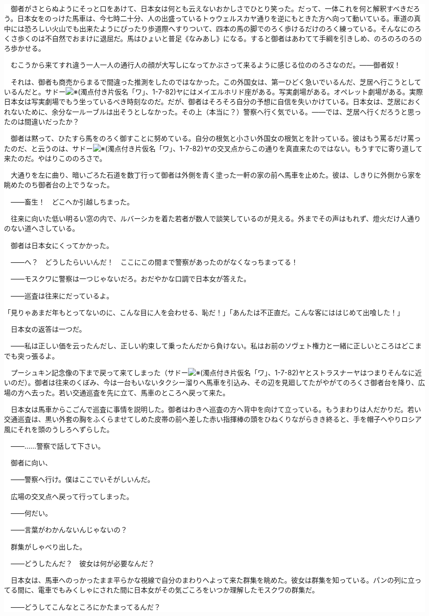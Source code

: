 　御者がさとらぬようにそっと口をあけて、日本女は何とも云えないおかしさでひとり笑った。だって、一体これを何と解釈すべきだろう。日本女をのっけた馬車は、今七時二十分、人の出盛っているトゥウェルスカヤ通りを逆にもときた方へ向って動いている。車道の真中には恐ろしい火山でも出来たようにぴったり歩道際へすりついて、四本の馬の脚でのろく歩けるだけのろく練っている。そんなにのろくさ歩くのは不自然でおまけに退屈だ。馬はひょいと普足《なみあし》になる。すると御者はあわてて手綱を引きしめ、のろのろのろのろ歩かせる。

　むこうから来てすれ違う一人一人の通行人の顔が大写しになってかぶさって来るように感じる位ののろさなのだ。――御者奴！

　それは、御者も商売からまるで間違った推測をしたのではなかった。この外国女は、第一ひどく急いでいるんだ、芝居へ行こうとしているんだと。サドー![※(濁点付き片仮名「ワ」、1-7-82)](https://www.aozora.gr.jp/cards/000311/files/../../../gaiji/1-07/1-07-82.png)ヤにはメイエルホリド座がある。写実劇場がある。オペレット劇場がある。実際日本女は写実劇場でもう坐っているべき時刻なのだ。だが、御者はそろそろ自分の予想に自信を失いかけている。日本女は、芝居におくれないために、余分な一ルーブルは出そうとしなかった。その上（本当に？）警察へ行く気でいる。――では、芝居へ行くだろうと思ったのは間違いだったか？

　御者は黙って、ひたすら馬をのろく御すことに努めている。自分の根気と小さい外国女の根気とを計っている。彼はもう罵るだけ罵ったのだ、と云うのは、サドー![※(濁点付き片仮名「ワ」、1-7-82)](https://www.aozora.gr.jp/cards/000311/files/../../../gaiji/1-07/1-07-82.png)ヤの交叉点からこの通りを真直来たのではない。もうすでに寄り道して来たのだ。やはりこののろさで。

　大通りを左に曲り、暗いごろた石道を数丁行って御者は外側を青く塗った一軒の家の前へ馬車を止めた。彼は、しきりに外側から家を眺めたのち御者台の上でうなった。

　――畜生！　どこへか引越しちまった。

　往来に向いた低い明るい窓の内で、ルバーシカを着た若者が数人で談笑しているのが見える。外までその声はもれず、燈火だけ人通りのない道へさしている。

　御者は日本女にくってかかった。

　――へ？　どうしたらいいんだ！　ここにこの間まで警察があったのがなくなっちまってる！

　――モスクワに警察は一つじゃないだろ。おだやかな口調で日本女が答えた。

　――巡査は往来にだっているよ。

「見りゃあまだ年もとってないのに、こんな目に人を会わせる、恥だ！」「あんたは不正直だ。こんな客にははじめて出喰した！」

　日本女の返答は一つだ。

　――私は正しい価を云ったんだし、正しい約束して乗ったんだから負けない。私はお前のソヴェト権力と一緒に正しいところはどこまでも突っ張るよ。

　プーシュキン記念像の下まで戻って来てしまった（サドー![※(濁点付き片仮名「ワ」、1-7-82)](https://www.aozora.gr.jp/cards/000311/files/../../../gaiji/1-07/1-07-82.png)ヤとストラスナーヤはつまりそんなに近いのだ）。御者は往来のくぼみ、今は一台もいないタクシー溜りへ馬車を引込み、その辺を見廻してたがやがてのろくさ御者台を降り、広場の方へ去った。若い交通巡査を先に立て、馬車のところへ戻って来た。

　日本女は馬車からこごんで巡査に事情を説明した。御者はわきへ巡査の方へ背中を向けて立っている。もうまわりは人だかりだ。若い交通巡査は、黒い外套の胸をふくらませてしめた皮帯の前へ差した赤い指揮棒の頭をひねくりながらきき終ると、手を帽子へやりロシア風にそれを頭のうしろへずらした。

　――……警察で話して下さい。

　御者に向い、

　――警察へ行け。僕はここでいそがしいんだ。

　広場の交叉点へ戻って行ってしまった。

　――何だい。

　――言葉がわかんないんじゃないの？

　群集がしゃべり出した。

　――どうしたんだ？　彼女は何が必要なんだ？

　日本女は、馬車へのっかったまま平らかな視線で自分のまわりへよって来た群集を眺めた。彼女は群集を知っている。パンの列に立ってる間に、電車でもみくしゃにされた間に日本女がその気ごころをいつか理解したモスクワの群集だ。

　――どうしてこんなところにかたまってるんだ？
